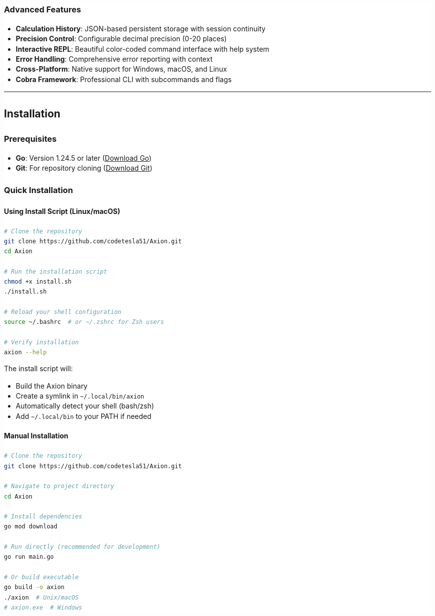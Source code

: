 ### Advanced Features
- **Calculation History**: JSON-based persistent storage with session continuity
- **Precision Control**: Configurable decimal precision (0-20 places)
- **Interactive REPL**: Beautiful color-coded command interface with help system
- **Error Handling**: Comprehensive error reporting with context
- **Cross-Platform**: Native support for Windows, macOS, and Linux
- **Cobra Framework**: Professional CLI with subcommands and flags

---

## Installation

### Prerequisites
- **Go**: Version 1.24.5 or later ([Download Go](https://golang.org/dl/))
- **Git**: For repository cloning ([Download Git](https://git-scm.com/downloads))

### Quick Installation

#### Using Install Script (Linux/macOS)

```bash
# Clone the repository
git clone https://github.com/codetesla51/Axion.git
cd Axion

# Run the installation script
chmod +x install.sh
./install.sh

# Reload your shell configuration
source ~/.bashrc  # or ~/.zshrc for Zsh users

# Verify installation
axion --help
```

The install script will:
- Build the Axion binary
- Create a symlink in `~/.local/bin/axion`
- Automatically detect your shell (bash/zsh)
- Add `~/.local/bin` to your PATH if needed

#### Manual Installation

```bash
# Clone the repository
git clone https://github.com/codetesla51/Axion.git

# Navigate to project directory
cd Axion

# Install dependencies
go mod download

# Run directly (recommended for development)
go run main.go

# Or build executable
go build -o axion
./axion  # Unix/macOS
# axion.exe  # Windows
```
